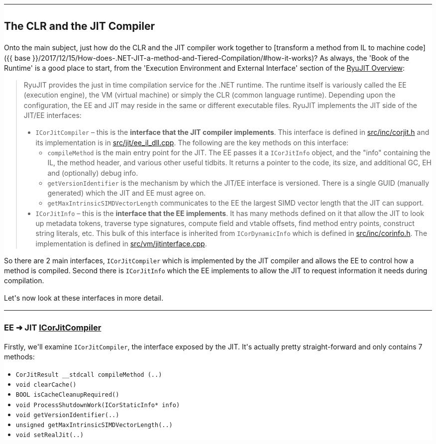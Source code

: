 ----

## The CLR and the JIT Compiler

Onto the main subject, just how do the CLR and the JIT compiler work together to [transform a method from IL to machine code]({{ base }}/2017/12/15/How-does-.NET-JIT-a-method-and-Tiered-Compilation/#how-it-works)? As always, the 'Book of the Runtime' is a good place to start, from the 'Execution Environment and External Interface' section of the [RyuJIT Overview](https://github.com/dotnet/coreclr/blob/master/Documentation/botr/ryujit-overview.md#execution-environment-and-external-interface):

> RyuJIT provides the just in time compilation service for the .NET runtime. The runtime itself is variously called the EE (execution engine), the VM (virtual machine) or simply the CLR (common language runtime). Depending upon the configuration, the EE and JIT may reside in the same or different executable files. RyuJIT implements the JIT side of the JIT/EE interfaces:
>
> * `ICorJitCompiler` – this is the **interface that the JIT compiler implements**. This interface is defined in [src/inc/corjit.h](https://github.com/dotnet/coreclr/blob/master/src/inc/corjit.h) and its implementation is in [src/jit/ee_il_dll.cpp](https://github.com/dotnet/coreclr/blob/master/src/jit/ee_il_dll.cpp). The following are the key methods on this interface:
>   * `compileMethod` is the main entry point for the JIT. The EE passes it a `ICorJitInfo` object, and the "info" containing the IL, the method header, and various other useful tidbits. It returns a pointer to the code, its size, and additional GC, EH and (optionally) debug info.
>   * `getVersionIdentifier` is the mechanism by which the JIT/EE interface is versioned. There is a single GUID (manually generated) which the JIT and EE must agree on.
>   * `getMaxIntrinsicSIMDVectorLength` communicates to the EE the largest SIMD vector length that the JIT can support.
> * `ICorJitInfo` – this is the **interface that the EE implements**. It has many methods defined on it that allow the JIT to look up metadata tokens, traverse type signatures, compute field and vtable offsets, find method entry points, construct string literals, etc. This bulk of this interface is inherited from `ICorDynamicInfo` which is defined in [src/inc/corinfo.h](https://github.com/dotnet/coreclr/blob/master/src/inc/corinfo.h). The implementation is defined in [src/vm/jitinterface.cpp](https://github.com/dotnet/coreclr/blob/master/src/vm/jitinterface.cpp).

So there are 2 main interfaces, `ICorJitCompiler` which is implemented by the JIT compiler and allows the EE to control how a method is compiled. Second there is `ICorJitInfo` which the EE implements to allow the JIT to request information it needs during compilation.

Let's now look at these interfaces in more detail.

----

### **EE ➜ JIT** [ICorJitCompiler](https://github.com/dotnet/coreclr/blob/release/2.1/src/inc/corjit.h#L243-L304)

Firstly, we'll examine `ICorJitCompiler`, the interface exposed by the JIT. It's actually pretty straight-forward and only contains 7 methods:

* `CorJitResult __stdcall compileMethod (..)`
* `void clearCache()`
* `BOOL isCacheCleanupRequired()`
* `void ProcessShutdownWork(ICorStaticInfo* info)`
* `void getVersionIdentifier(..)`
* `unsigned getMaxIntrinsicSIMDVectorLength(..)`
* `void setRealJit(..)`
